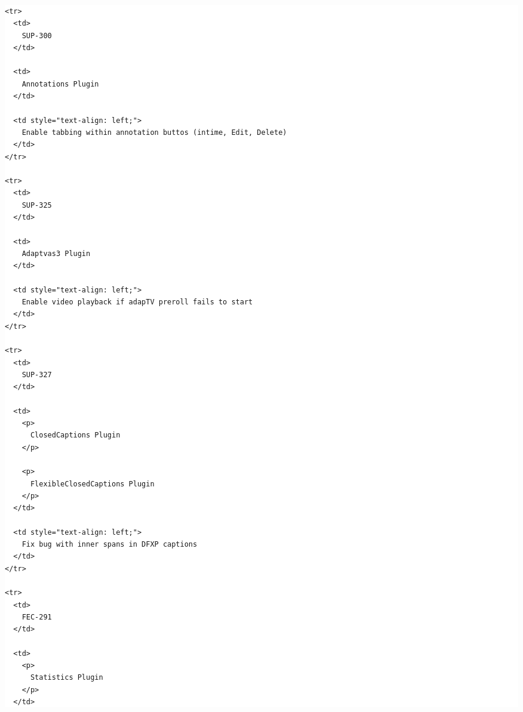     <tr>
      <td>
        SUP-300
      </td>
      
      <td>
        Annotations Plugin
      </td>
      
      <td style="text-align: left;">
        Enable tabbing within annotation buttos (intime, Edit, Delete)
      </td>
    </tr>
    
    <tr>
      <td>
        SUP-325
      </td>
      
      <td>
        Adaptvas3 Plugin
      </td>
      
      <td style="text-align: left;">
        Enable video playback if adapTV preroll fails to start
      </td>
    </tr>
    
    <tr>
      <td>
        SUP-327
      </td>
      
      <td>
        <p>
          ClosedCaptions Plugin
        </p>
        
        <p>
          FlexibleClosedCaptions Plugin
        </p>
      </td>
      
      <td style="text-align: left;">
        Fix bug with inner spans in DFXP captions
      </td>
    </tr>
    
    <tr>
      <td>
        FEC-291
      </td>
      
      <td>
        <p>
          Statistics Plugin
        </p>
      </td>
      